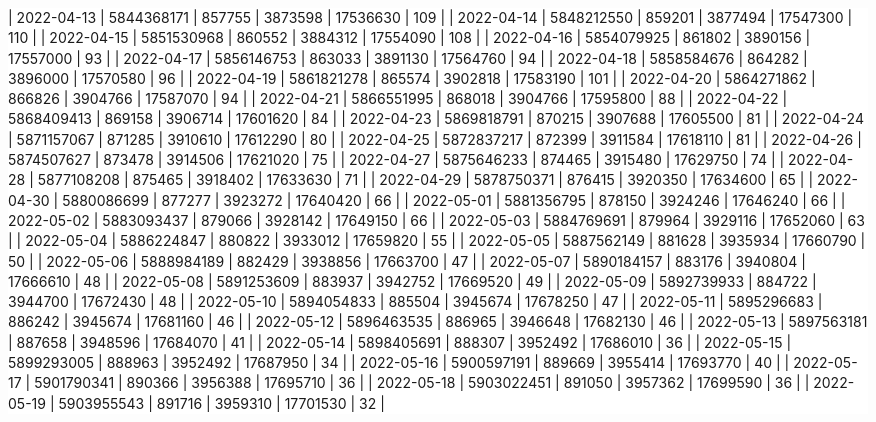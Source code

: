 | 2022-04-13 | 5844368171 | 857755 | 3873598 | 17536630 | 109 |
| 2022-04-14 | 5848212550 | 859201 | 3877494 | 17547300 | 110 |
| 2022-04-15 | 5851530968 | 860552 | 3884312 | 17554090 | 108 |
| 2022-04-16 | 5854079925 | 861802 | 3890156 | 17557000 | 93 |
| 2022-04-17 | 5856146753 | 863033 | 3891130 | 17564760 | 94 |
| 2022-04-18 | 5858584676 | 864282 | 3896000 | 17570580 | 96 |
| 2022-04-19 | 5861821278 | 865574 | 3902818 | 17583190 | 101 |
| 2022-04-20 | 5864271862 | 866826 | 3904766 | 17587070 | 94 |
| 2022-04-21 | 5866551995 | 868018 | 3904766 | 17595800 | 88 |
| 2022-04-22 | 5868409413 | 869158 | 3906714 | 17601620 | 84 |
| 2022-04-23 | 5869818791 | 870215 | 3907688 | 17605500 | 81 |
| 2022-04-24 | 5871157067 | 871285 | 3910610 | 17612290 | 80 |
| 2022-04-25 | 5872837217 | 872399 | 3911584 | 17618110 | 81 |
| 2022-04-26 | 5874507627 | 873478 | 3914506 | 17621020 | 75 |
| 2022-04-27 | 5875646233 | 874465 | 3915480 | 17629750 | 74 |
| 2022-04-28 | 5877108208 | 875465 | 3918402 | 17633630 | 71 |
| 2022-04-29 | 5878750371 | 876415 | 3920350 | 17634600 | 65 |
| 2022-04-30 | 5880086699 | 877277 | 3923272 | 17640420 | 66 |
| 2022-05-01 | 5881356795 | 878150 | 3924246 | 17646240 | 66 |
| 2022-05-02 | 5883093437 | 879066 | 3928142 | 17649150 | 66 |
| 2022-05-03 | 5884769691 | 879964 | 3929116 | 17652060 | 63 |
| 2022-05-04 | 5886224847 | 880822 | 3933012 | 17659820 | 55 |
| 2022-05-05 | 5887562149 | 881628 | 3935934 | 17660790 | 50 |
| 2022-05-06 | 5888984189 | 882429 | 3938856 | 17663700 | 47 |
| 2022-05-07 | 5890184157 | 883176 | 3940804 | 17666610 | 48 |
| 2022-05-08 | 5891253609 | 883937 | 3942752 | 17669520 | 49 |
| 2022-05-09 | 5892739933 | 884722 | 3944700 | 17672430 | 48 |
| 2022-05-10 | 5894054833 | 885504 | 3945674 | 17678250 | 47 |
| 2022-05-11 | 5895296683 | 886242 | 3945674 | 17681160 | 46 |
| 2022-05-12 | 5896463535 | 886965 | 3946648 | 17682130 | 46 |
| 2022-05-13 | 5897563181 | 887658 | 3948596 | 17684070 | 41 |
| 2022-05-14 | 5898405691 | 888307 | 3952492 | 17686010 | 36 |
| 2022-05-15 | 5899293005 | 888963 | 3952492 | 17687950 | 34 |
| 2022-05-16 | 5900597191 | 889669 | 3955414 | 17693770 | 40 |
| 2022-05-17 | 5901790341 | 890366 | 3956388 | 17695710 | 36 |
| 2022-05-18 | 5903022451 | 891050 | 3957362 | 17699590 | 36 |
| 2022-05-19 | 5903955543 | 891716 | 3959310 | 17701530 | 32 |